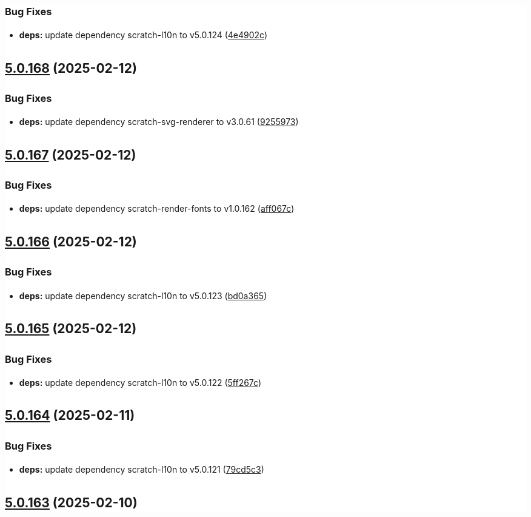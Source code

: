 
### Bug Fixes

* **deps:** update dependency scratch-l10n to v5.0.124 ([4e4902c](https://github.com/scratchfoundation/scratch-vm/commit/4e4902cb21fbac1fc4352435574a4ad7251f1739))

## [5.0.168](https://github.com/scratchfoundation/scratch-vm/compare/v5.0.167...v5.0.168) (2025-02-12)


### Bug Fixes

* **deps:** update dependency scratch-svg-renderer to v3.0.61 ([9255973](https://github.com/scratchfoundation/scratch-vm/commit/92559730dfe6a8ffc9c8ca82ee69930a324cef7e))

## [5.0.167](https://github.com/scratchfoundation/scratch-vm/compare/v5.0.166...v5.0.167) (2025-02-12)


### Bug Fixes

* **deps:** update dependency scratch-render-fonts to v1.0.162 ([aff067c](https://github.com/scratchfoundation/scratch-vm/commit/aff067ca28fe6ec5c02e11ed14b65831f18e3120))

## [5.0.166](https://github.com/scratchfoundation/scratch-vm/compare/v5.0.165...v5.0.166) (2025-02-12)


### Bug Fixes

* **deps:** update dependency scratch-l10n to v5.0.123 ([bd0a365](https://github.com/scratchfoundation/scratch-vm/commit/bd0a36536db9bc7819712ce6995f6af86bd1c0b8))

## [5.0.165](https://github.com/scratchfoundation/scratch-vm/compare/v5.0.164...v5.0.165) (2025-02-12)


### Bug Fixes

* **deps:** update dependency scratch-l10n to v5.0.122 ([5ff267c](https://github.com/scratchfoundation/scratch-vm/commit/5ff267c9349090899e88c72025fddcfbdea9d0cc))

## [5.0.164](https://github.com/scratchfoundation/scratch-vm/compare/v5.0.163...v5.0.164) (2025-02-11)


### Bug Fixes

* **deps:** update dependency scratch-l10n to v5.0.121 ([79cd5c3](https://github.com/scratchfoundation/scratch-vm/commit/79cd5c3e27774f50c5eb111285737bd8c99bfaa4))

## [5.0.163](https://github.com/scratchfoundation/scratch-vm/compare/v5.0.162...v5.0.163) (2025-02-10)
